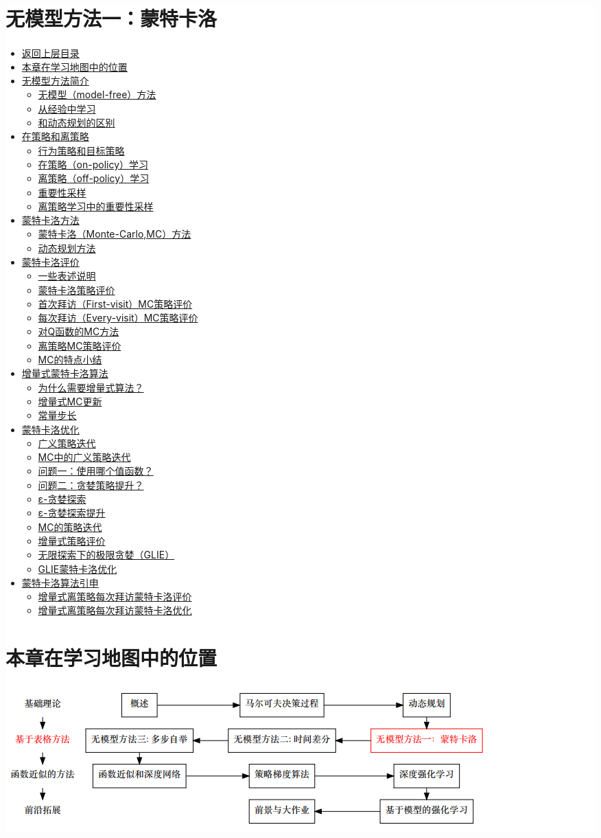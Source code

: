 # 无模型方法一：蒙特卡洛

* [返回上层目录](../reinforcement-learning.md)
* [本章在学习地图中的位置](#本章在学习地图中的位置)
* [无模型方法简介](#无模型方法简介)
  * [无模型（model-free）方法](#无模型（model-free）方法)
  * [从经验中学习](#从经验中学习)
  * [和动态规划的区别](#和动态规划的区别)
* [在策略和离策略](#在策略和离策略)
  * [行为策略和目标策略](#行为策略和目标策略)
  * [在策略（on-policy）学习](#在策略（on-policy）学习)
  * [离策略（off-policy）学习](#离策略（off-policy）学习)
  * [重要性采样](#重要性采样)
  * [离策略学习中的重要性采样](#离策略学习中的重要性采样)
* [蒙特卡洛方法](#蒙特卡洛方法)
  * [蒙特卡洛（Monte-Carlo,MC）方法](#蒙特卡洛（Monte-Carlo,MC）方法)
  * [动态规划方法](#动态规划方法)
* [蒙特卡洛评价](#蒙特卡洛评价)
  * [一些表述说明](#一些表述说明)
  * [蒙特卡洛策略评价](#蒙特卡洛策略评价)
  * [首次拜访（First-visit）MC策略评价](#首次拜访（First-visit）MC策略评价)
  * [每次拜访（Every-visit）MC策略评价](#每次拜访（Every-visit）MC策略评价)
  * [对Q函数的MC方法](#对Q函数的MC方法)
  * [离策略MC策略评价](#离策略MC策略评价)
  * [MC的特点小结](#MC的特点小结)
* [增量式蒙特卡洛算法](#增量式蒙特卡洛算法)
  * [为什么需要增量式算法？](#为什么需要增量式算法？)
  * [增量式MC更新](#增量式MC更新)
  * [常量步长](#常量步长)
* [蒙特卡洛优化](#蒙特卡洛优化)
  * [广义策略迭代](#广义策略迭代)
  * [MC中的广义策略迭代](#MC中的广义策略迭代)
  * [问题一：使用哪个值函数？](#问题一：使用哪个值函数？)
  * [问题二：贪婪策略提升？](#问题二：贪婪策略提升？)
  * [ε-贪婪探索](#ε-贪婪探索)
  * [ε-贪婪探索提升](#ε-贪婪探索提升)
  * [MC的策略迭代](#MC的策略迭代)
  * [增量式策略评价](#增量式策略评价)
  * [无限探索下的极限贪婪（GLIE）](#无限探索下的极限贪婪（GLIE）)
  * [GLIE蒙特卡洛优化](#GLIE蒙特卡洛优化)
* [蒙特卡洛算法引申](#蒙特卡洛算法引申)
  * [增量式离策略每次拜访蒙特卡洛评价](#增量式离策略每次拜访蒙特卡洛评价)
  * [增量式离策略每次拜访蒙特卡洛优化](#增量式离策略每次拜访蒙特卡洛优化)


# 本章在学习地图中的位置

![learning-map](pic/learning-map.png)
